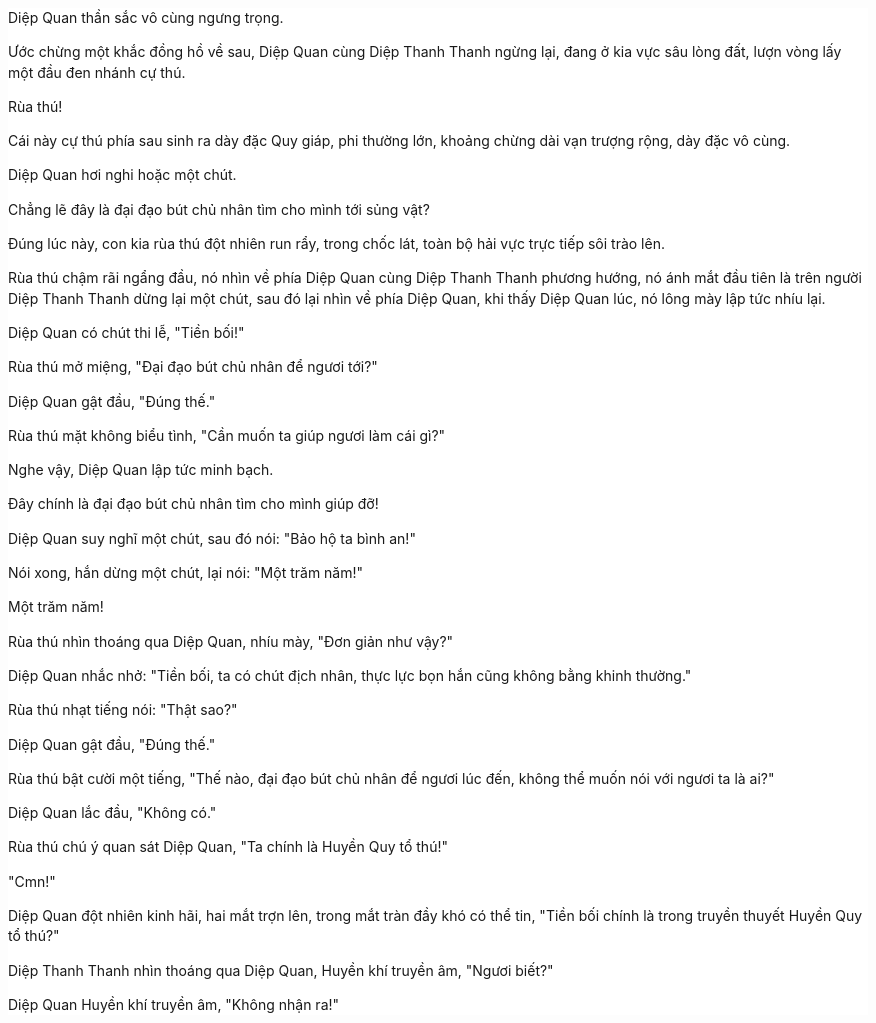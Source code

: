 Diệp Quan thần sắc vô cùng ngưng trọng.

Ước chừng một khắc đồng hồ về sau, Diệp Quan cùng Diệp Thanh Thanh ngừng lại, đang ở kia vực sâu lòng đất, lượn vòng lấy một đầu đen nhánh cự thú.

Rùa thú!

Cái này cự thú phía sau sinh ra dày đặc Quy giáp, phi thường lớn, khoảng chừng dài vạn trượng rộng, dày đặc vô cùng.

Diệp Quan hơi nghi hoặc một chút.

Chẳng lẽ đây là đại đạo bút chủ nhân tìm cho mình tới sủng vật?

Đúng lúc này, con kia rùa thú đột nhiên run rẩy, trong chốc lát, toàn bộ hải vực trực tiếp sôi trào lên.

Rùa thú chậm rãi ngẩng đầu, nó nhìn về phía Diệp Quan cùng Diệp Thanh Thanh phương hướng, nó ánh mắt đầu tiên là trên người Diệp Thanh Thanh dừng lại một chút, sau đó lại nhìn về phía Diệp Quan, khi thấy Diệp Quan lúc, nó lông mày lập tức nhíu lại.

Diệp Quan có chút thi lễ, "Tiền bối!"

Rùa thú mở miệng, "Đại đạo bút chủ nhân để ngươi tới?"

Diệp Quan gật đầu, "Đúng thế."

Rùa thú mặt không biểu tình, "Cần muốn ta giúp ngươi làm cái gì?"

Nghe vậy, Diệp Quan lập tức minh bạch.

Đây chính là đại đạo bút chủ nhân tìm cho mình giúp đỡ!

Diệp Quan suy nghĩ một chút, sau đó nói: "Bảo hộ ta bình an!"

Nói xong, hắn dừng một chút, lại nói: "Một trăm năm!"

Một trăm năm!

Rùa thú nhìn thoáng qua Diệp Quan, nhíu mày, "Đơn giản như vậy?"

Diệp Quan nhắc nhở: "Tiền bối, ta có chút địch nhân, thực lực bọn hắn cũng không bằng khinh thường."

Rùa thú nhạt tiếng nói: "Thật sao?"

Diệp Quan gật đầu, "Đúng thế."

Rùa thú bật cười một tiếng, "Thế nào, đại đạo bút chủ nhân để ngươi lúc đến, không thể muốn nói với ngươi ta là ai?"

Diệp Quan lắc đầu, "Không có."

Rùa thú chú ý quan sát Diệp Quan, "Ta chính là Huyền Quy tổ thú!"

"Cmn!"

Diệp Quan đột nhiên kinh hãi, hai mắt trợn lên, trong mắt tràn đầy khó có thể tin, "Tiền bối chính là trong truyền thuyết Huyền Quy tổ thú?"

Diệp Thanh Thanh nhìn thoáng qua Diệp Quan, Huyền khí truyền âm, "Ngươi biết?"

Diệp Quan Huyền khí truyền âm, "Không nhận ra!"
